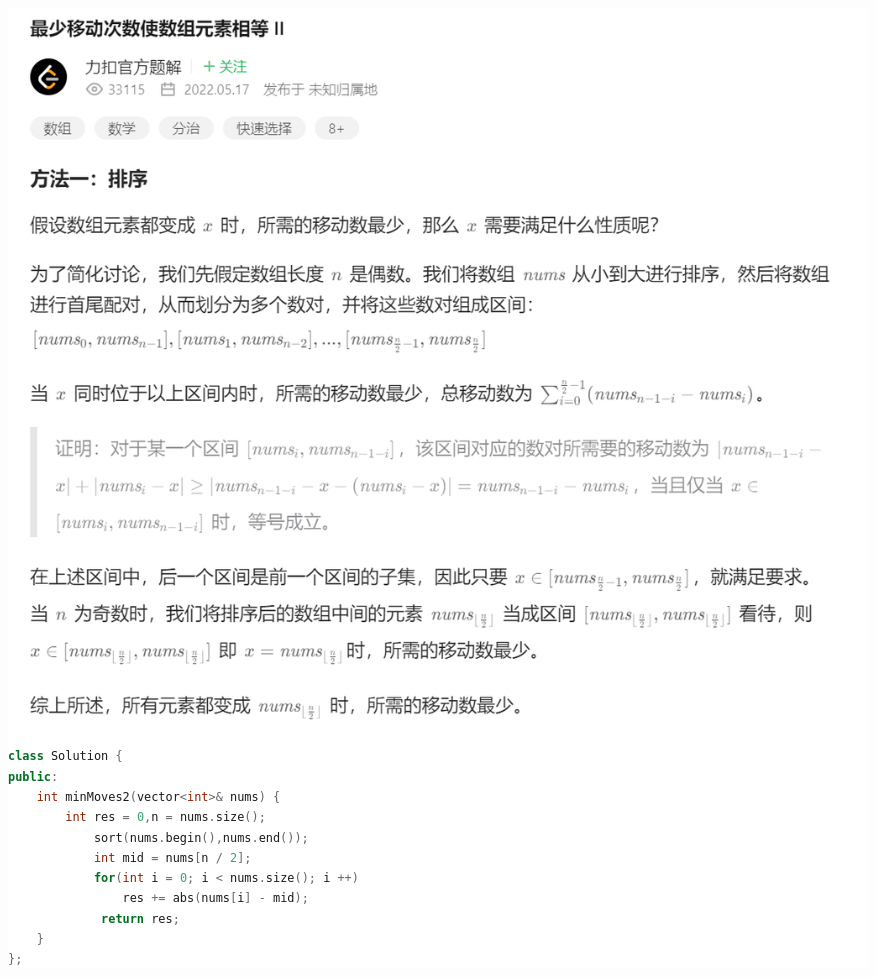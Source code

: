 ![image-20240201105449641](note.assets/image-20240201105449641.png)

```cpp
class Solution {
public:
    int minMoves2(vector<int>& nums) {
        int res = 0,n = nums.size();
            sort(nums.begin(),nums.end());
            int mid = nums[n / 2];
            for(int i = 0; i < nums.size(); i ++)
                res += abs(nums[i] - mid);
             return res;
    }
};
```
